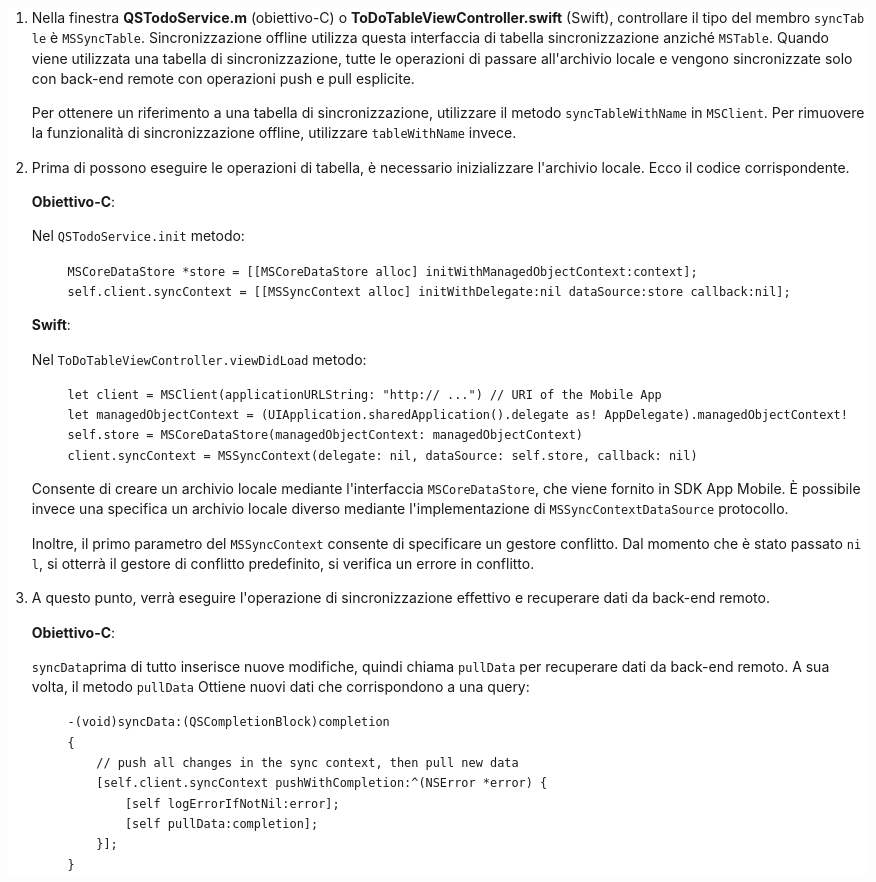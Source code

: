1. Nella finestra **QSTodoService.m** (obiettivo-C) o **ToDoTableViewController.swift** (Swift), controllare il tipo del membro `syncTable` è `MSSyncTable`. Sincronizzazione offline utilizza questa interfaccia di tabella sincronizzazione anziché `MSTable`. Quando viene utilizzata una tabella di sincronizzazione, tutte le operazioni di passare all'archivio locale e vengono sincronizzate solo con back-end remote con operazioni push e pull esplicite.

    Per ottenere un riferimento a una tabella di sincronizzazione, utilizzare il metodo `syncTableWithName` in `MSClient`. Per rimuovere la funzionalità di sincronizzazione offline, utilizzare `tableWithName` invece.

2. Prima di possono eseguire le operazioni di tabella, è necessario inizializzare l'archivio locale. Ecco il codice corrispondente. 
    
    **Obiettivo-C**:
    
    Nel `QSTodoService.init` metodo:
    
    
            MSCoreDataStore *store = [[MSCoreDataStore alloc] initWithManagedObjectContext:context];
            self.client.syncContext = [[MSSyncContext alloc] initWithDelegate:nil dataSource:store callback:nil];
    
    
    **Swift**:
    
    Nel `ToDoTableViewController.viewDidLoad` metodo:
    
    
            let client = MSClient(applicationURLString: "http:// ...") // URI of the Mobile App
            let managedObjectContext = (UIApplication.sharedApplication().delegate as! AppDelegate).managedObjectContext!
            self.store = MSCoreDataStore(managedObjectContext: managedObjectContext)
            client.syncContext = MSSyncContext(delegate: nil, dataSource: self.store, callback: nil)
    

    Consente di creare un archivio locale mediante l'interfaccia `MSCoreDataStore`, che viene fornito in SDK App Mobile. È possibile invece una specifica un archivio locale diverso mediante l'implementazione di `MSSyncContextDataSource` protocollo. 
    
    Inoltre, il primo parametro del `MSSyncContext` consente di specificare un gestore conflitto. Dal momento che è stato passato `nil`, si otterrà il gestore di conflitto predefinito, si verifica un errore in conflitto.
    
3. A questo punto, verrà eseguire l'operazione di sincronizzazione effettivo e recuperare dati da back-end remoto.

    **Obiettivo-C**:
    
    `syncData`prima di tutto inserisce nuove modifiche, quindi chiama `pullData` per recuperare dati da back-end remoto. A sua volta, il metodo `pullData` Ottiene nuovi dati che corrispondono a una query:
    
    
            -(void)syncData:(QSCompletionBlock)completion
            {
                // push all changes in the sync context, then pull new data
                [self.client.syncContext pushWithCompletion:^(NSError *error) {
                    [self logErrorIfNotNil:error];
                    [self pullData:completion];
                }];
            }
    

[Creare un'App per iOS]: app-service-mobile-ios-get-started.md
[Sincronizzazione dei dati non in linea nell'App per dispositivi mobili Azure]: app-service-mobile-offline-data-sync.md
[defining-core-data-tableoperationerrors-entity]: ./media/app-service-mobile-ios-get-started-offline-data/defining-core-data-tableoperationerrors-entity.png
[defining-core-data-tableoperations-entity]: ./media/app-service-mobile-ios-get-started-offline-data/defining-core-data-tableoperations-entity.png
[defining-core-data-tableconfig-entity]: ./media/app-service-mobile-ios-get-started-offline-data/defining-core-data-tableconfig-entity.png
[defining-core-data-todoitem-entity]: ./media/app-service-mobile-ios-get-started-offline-data/defining-core-data-todoitem-entity.png
[Copertina del manuale cloud: Sincronizzazione Offline in Azure servizi per dispositivi mobili]: http://channel9.msdn.com/Shows/Cloud+Cover/Episode-155-Offline-Storage-with-Donna-Malayeri
[Azure Friday: Offline-enabled apps in Azure Mobile Services]: http://azure.microsoft.com/en-us/documentation/videos/azure-mobile-services-offline-enabled-apps-with-donna-malayeri/